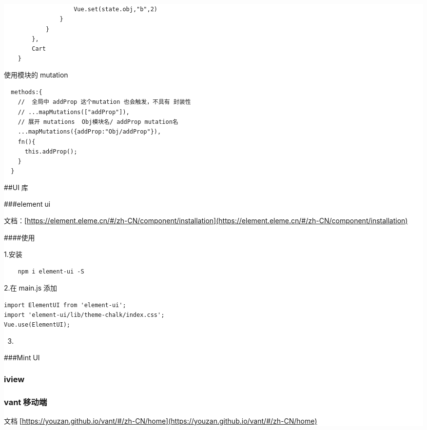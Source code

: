 	                    Vue.set(state.obj,"b",2)
	                }
	            }
	        },
	        Cart
	    }


使用模块的 mutation

	  methods:{
	    //  全局中 addProp 这个mutation 也会触发，不具有 封装性
	    // ...mapMutations(["addProp"]),
	    // 展开 mutations  Obj模块名/ addProp mutation名
	    ...mapMutations({addProp:"Obj/addProp"}),
	    fn(){
	      this.addProp();
	    }
	  }









##UI 库



###element ui

文档：[https://element.eleme.cn/#/zh-CN/component/installation](https://element.eleme.cn/#/zh-CN/component/installation)

####使用

1.安装
	
		npm i element-ui -S

2.在 main.js 添加

	import ElementUI from 'element-ui';
	import 'element-ui/lib/theme-chalk/index.css';
	Vue.use(ElementUI);

3.

###Mint UI


### iview


### vant 移动端

文档 [https://youzan.github.io/vant/#/zh-CN/home](https://youzan.github.io/vant/#/zh-CN/home)




